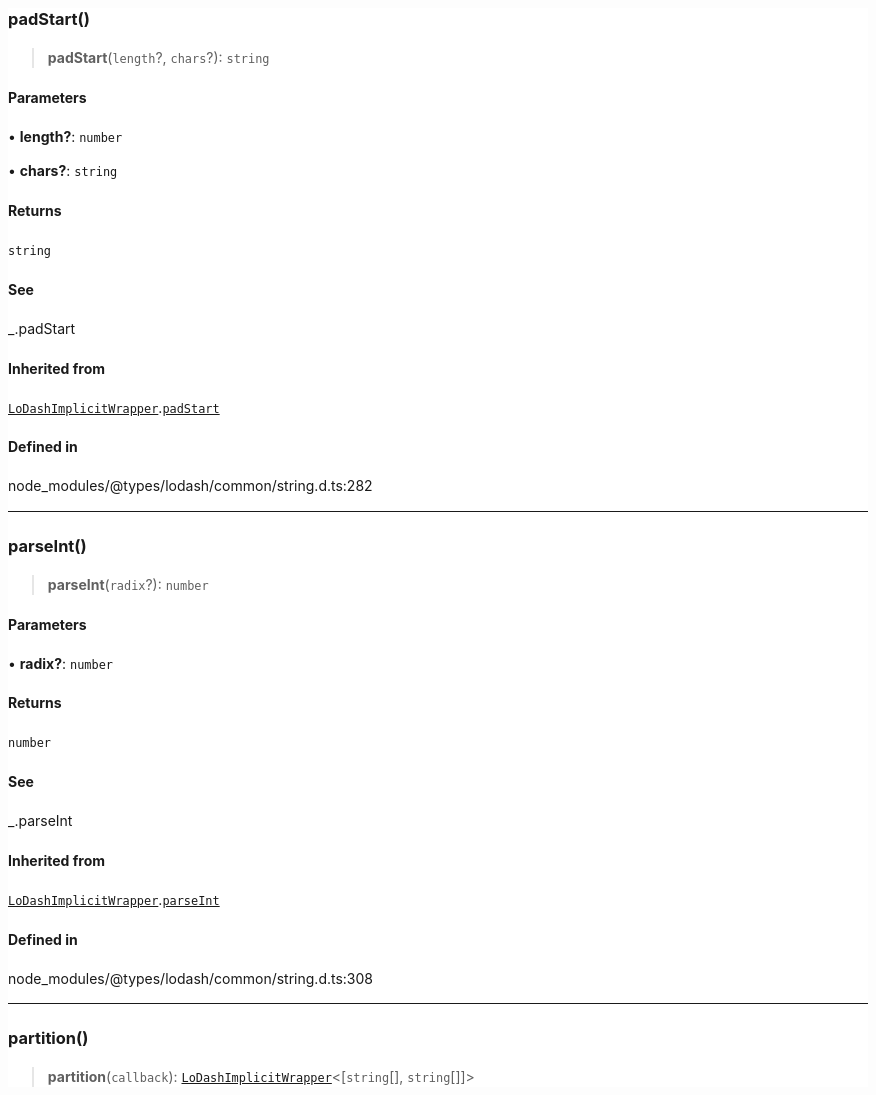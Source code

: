 
### padStart()

> **padStart**(`length`?, `chars`?): `string`

#### Parameters

• **length?**: `number`

• **chars?**: `string`

#### Returns

`string`

#### See

\_.padStart

#### Inherited from

[`LoDashImplicitWrapper`](LoDashImplicitWrapper.md).[`padStart`](LoDashImplicitWrapper.md#padstart)

#### Defined in

node_modules/@types/lodash/common/string.d.ts:282

---

### parseInt()

> **parseInt**(`radix`?): `number`

#### Parameters

• **radix?**: `number`

#### Returns

`number`

#### See

\_.parseInt

#### Inherited from

[`LoDashImplicitWrapper`](LoDashImplicitWrapper.md).[`parseInt`](LoDashImplicitWrapper.md#parseint)

#### Defined in

node_modules/@types/lodash/common/string.d.ts:308

---

### partition()

> **partition**(`callback`): [`LoDashImplicitWrapper`](LoDashImplicitWrapper.md)\<[`string`[],
> `string`[]]\>
